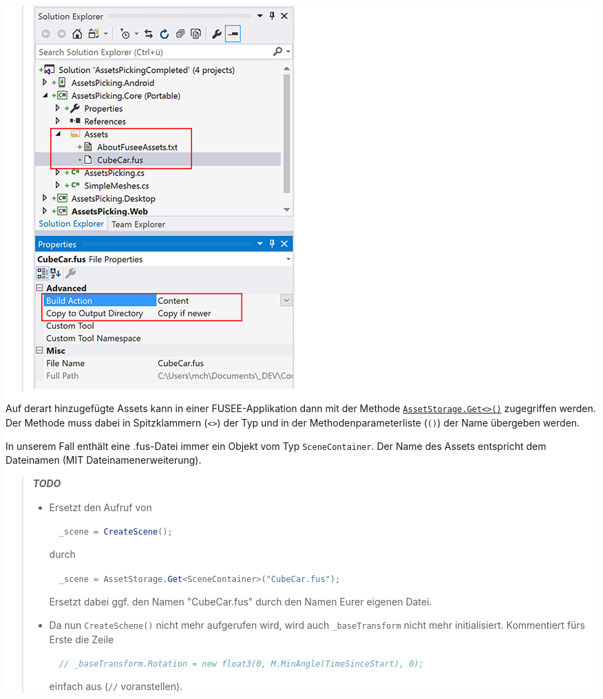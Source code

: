 > ![Asset hinzufügen](_images/AssetAdded.png)
>

Auf derart hinzugefügte Assets kann in einer FUSEE-Applikation dann mit der Methode
[`AssetStorage.Get<>()`](https://github.com/FUSEEProjectTeam/Fusee/blob/develop/src/Base/Core/AssetStorage.cs#L49)
zugegriffen werden. Der Methode muss dabei in Spitzklammern (`<>`) der Typ und 
in der Methodenparameterliste (`()`) der Name übergeben werden. 

In unserem Fall enthält eine .fus-Datei immer ein Objekt vom Typ `SceneContainer`. 
Der Name des Assets entspricht dem Dateinamen (MIT Dateinamenerweiterung).

> ***TODO***
> 
> - Ersetzt den Aufruf von 
>   ```C#
>     _scene = CreateScene();
>   ```
>   durch
>   ```C#
>     _scene = AssetStorage.Get<SceneContainer>("CubeCar.fus");
>   ```
>   Ersetzt dabei ggf. den Namen "CubeCar.fus" durch den Namen Eurer eigenen Datei.
>
> - Da nun `CreateSchene()` nicht mehr aufgerufen wird, wird auch `_baseTransform` nicht
>   mehr initialisiert. Kommentiert fürs Erste die Zeile
>
>   ```C#
>     // _baseTransform.Rotation = new float3(0, M.MinAngle(TimeSinceStart), 0);
>   ```
>   einfach aus (`//` voranstellen).
>
